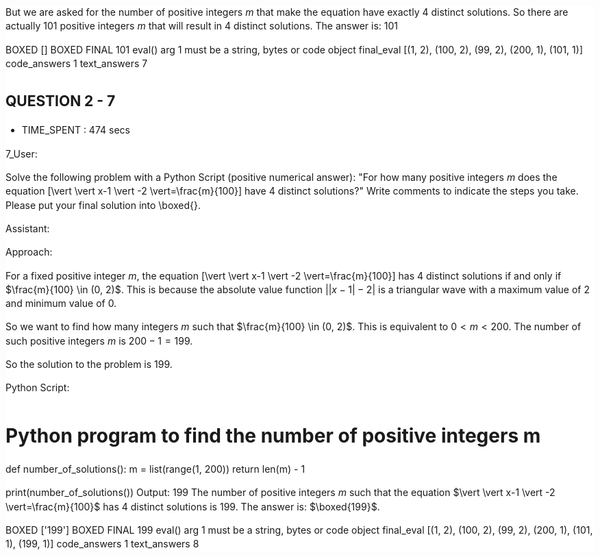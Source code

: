 But we are asked for the number of positive integers $m$ that make the equation have exactly 4 distinct solutions. So there are actually 101 positive integers $m$ that will result in 4 distinct solutions.
The answer is: $101$

BOXED []
BOXED FINAL 101
eval() arg 1 must be a string, bytes or code object final_eval
[(1, 2), (100, 2), (99, 2), (200, 1), (101, 1)]
code_answers 1 text_answers 7



## QUESTION 2 - 7 
- TIME_SPENT : 474 secs

7_User:

Solve the following problem with a Python Script (positive numerical answer):
"For how many positive integers $m$ does the equation \[\vert \vert x-1 \vert -2 \vert=\frac{m}{100}\] have $4$ distinct solutions?"
Write comments to indicate the steps you take. Please put your final solution into \boxed{}.

Assistant:

Approach:


For a fixed positive integer $m$, the equation \[\vert \vert x-1 \vert -2 \vert=\frac{m}{100}\] has 4 distinct solutions if and only if $\frac{m}{100} \in (0, 2)$. This is because the absolute value function $\vert \vert x-1 \vert -2 \vert$ is a triangular wave with a maximum value of 2 and minimum value of 0. 

So we want to find how many integers $m$ such that $\frac{m}{100} \in (0, 2)$. This is equivalent to $0 < m < 200$. The number of such positive integers $m$ is $200 - 1 = 199$.

So the solution to the problem is $199$.

Python Script:
# Python program to find the number of positive integers m
def number_of_solutions():
    m = list(range(1, 200))
    return len(m) - 1

print(number_of_solutions())
Output:
199
The number of positive integers $m$ such that the equation $\vert \vert x-1 \vert -2 \vert=\frac{m}{100}$ has 4 distinct solutions is 199. The answer is: $\boxed{199}$.

BOXED ['199']
BOXED FINAL 199
eval() arg 1 must be a string, bytes or code object final_eval
[(1, 2), (100, 2), (99, 2), (200, 1), (101, 1), (199, 1)]
code_answers 1 text_answers 8
